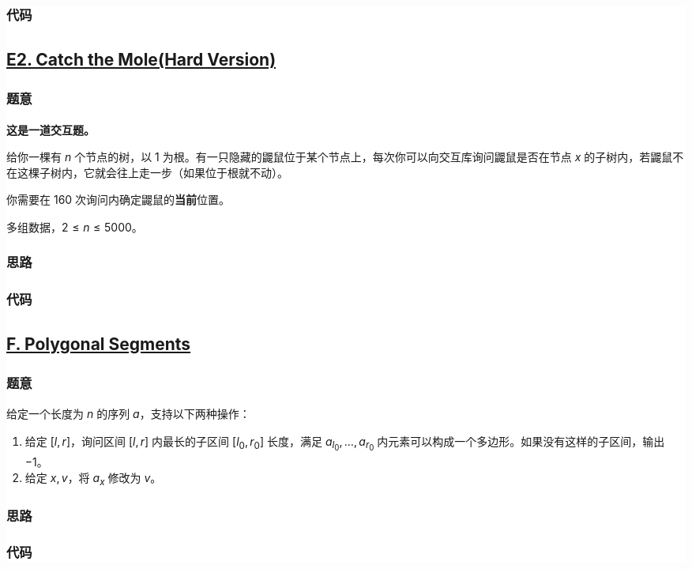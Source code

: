 
### 代码

``` cpp


```

## [E2. Catch the Mole(Hard Version)](https://codeforces.com/contest/1990/problem/E2)

### 题意

**这是一道交互题。**

给你一棵有 $n$ 个节点的树，以 $1$ 为根。有一只隐藏的鼹鼠位于某个节点上，每次你可以向交互库询问鼹鼠是否在节点 $x$ 的子树内，若鼹鼠不在这棵子树内，它就会往上走一步（如果位于根就不动）。

你需要在 $160$ 次询问内确定鼹鼠的**当前**位置。

多组数据，$2\le n\le 5000$。

### 思路



### 代码

``` cpp


```

## [F. Polygonal Segments](https://codeforces.com/contest/1990/problem/F)

### 题意

给定一个长度为 $n$ 的序列 $a$，支持以下两种操作：

1. 给定 $[l, r]$，询问区间 $[l,r]$ 内最长的子区间 $[l_0,r_0]$ 长度，满足 $a_{l_0},\dots,a_{r_0}$ 内元素可以构成一个多边形。如果没有这样的子区间，输出 $-1$。
2. 给定 $x,v$，将 $a_x$ 修改为 $v$。

### 思路



### 代码

``` cpp


```

